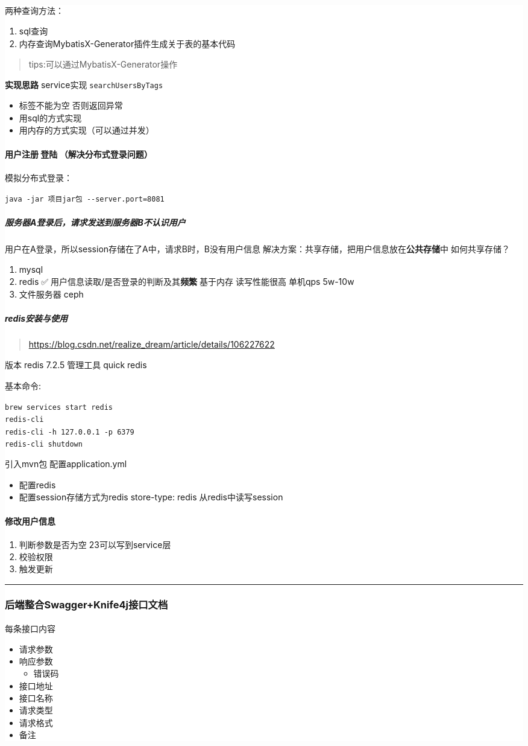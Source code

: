两种查询方法：
1. sql查询
2. 内存查询MybatisX-Generator插件生成关于表的基本代码

> tips:可以通过MybatisX-Generator操作

**实现思路**
service实现 `searchUsersByTags`
- 标签不能为空 否则返回异常
- 用sql的方式实现
- 用内存的方式实现（可以通过并发）

#### 用户注册 登陆 （解决分布式登录问题）
模拟分布式登录：
```shell
java -jar 项目jar包 --server.port=8081
```
##### 服务器A登录后，请求发送到服务器B不认识用户
用户在A登录，所以session存储在了A中，请求B时，B没有用户信息
解决方案：共享存储，把用户信息放在**公共存储**中
如何共享存储？
1. mysql
2. redis ✅ 用户信息读取/是否登录的判断及其**频繁** 基于内存 读写性能很高 单机qps 5w-10w
3. 文件服务器 ceph

##### redis安装与使用
> https://blog.csdn.net/realize_dream/article/details/106227622

版本 redis 7.2.5 
管理工具 quick redis 

基本命令:
```shell
brew services start redis
redis-cli
redis-cli -h 127.0.0.1 -p 6379
redis-cli shutdown
```
引入mvn包 
配置application.yml
- 配置redis
- 配置session存储方式为redis store-type: redis 从redis中读写session

#### 修改用户信息
1. 判断参数是否为空
23可以写到service层
2. 校验权限
3. 触发更新

----
### 后端整合Swagger+Knife4j接口文档
每条接口内容
- 请求参数
- 响应参数
  - 错误码
- 接口地址
- 接口名称
- 请求类型
- 请求格式
- 备注
